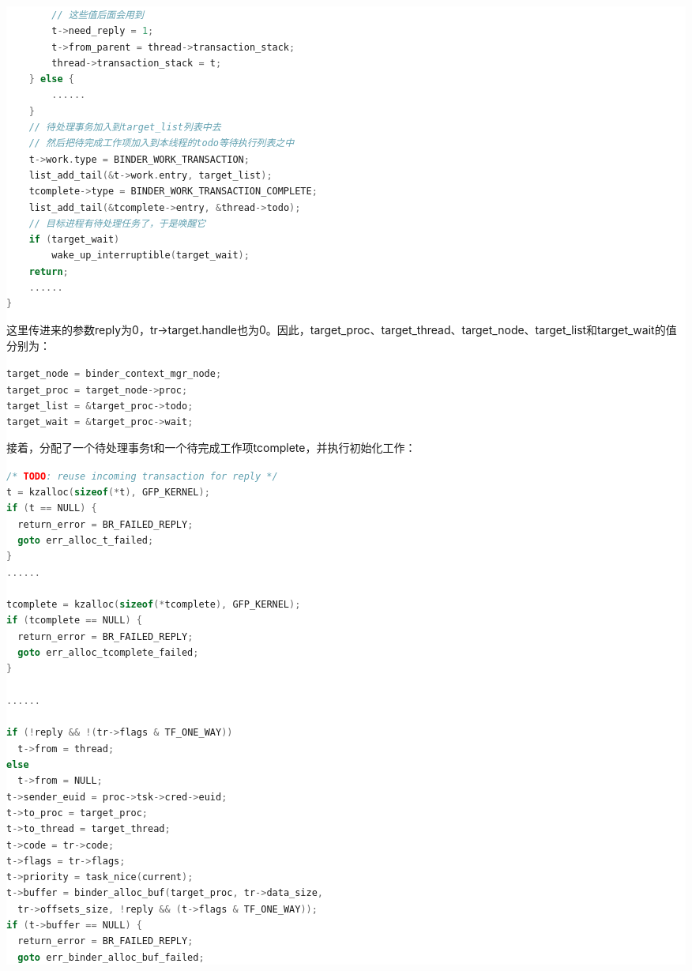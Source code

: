 ```c
		// 这些值后面会用到
		t->need_reply = 1;
		t->from_parent = thread->transaction_stack;
		thread->transaction_stack = t;
	} else {
		......
	}
	// 待处理事务加入到target_list列表中去
	// 然后把待完成工作项加入到本线程的todo等待执行列表之中
	t->work.type = BINDER_WORK_TRANSACTION;
	list_add_tail(&t->work.entry, target_list);
	tcomplete->type = BINDER_WORK_TRANSACTION_COMPLETE;
	list_add_tail(&tcomplete->entry, &thread->todo);
	// 目标进程有待处理任务了，于是唤醒它
	if (target_wait)
		wake_up_interruptible(target_wait);
	return;
    ......
}
```

这里传进来的参数reply为0，tr->target.handle也为0。因此，target_proc、target_thread、target_node、target_list和target_wait的值分别为：

```c
target_node = binder_context_mgr_node;
target_proc = target_node->proc;
target_list = &target_proc->todo;
target_wait = &target_proc->wait;
```

接着，分配了一个待处理事务t和一个待完成工作项tcomplete，并执行初始化工作：

```c
/* TODO: reuse incoming transaction for reply */
t = kzalloc(sizeof(*t), GFP_KERNEL);
if (t == NULL) {
  return_error = BR_FAILED_REPLY;
  goto err_alloc_t_failed;
}
......

tcomplete = kzalloc(sizeof(*tcomplete), GFP_KERNEL);
if (tcomplete == NULL) {
  return_error = BR_FAILED_REPLY;
  goto err_alloc_tcomplete_failed;
}

......

if (!reply && !(tr->flags & TF_ONE_WAY))
  t->from = thread;
else
  t->from = NULL;
t->sender_euid = proc->tsk->cred->euid;
t->to_proc = target_proc;
t->to_thread = target_thread;
t->code = tr->code;
t->flags = tr->flags;
t->priority = task_nice(current);
t->buffer = binder_alloc_buf(target_proc, tr->data_size,
  tr->offsets_size, !reply && (t->flags & TF_ONE_WAY));
if (t->buffer == NULL) {
  return_error = BR_FAILED_REPLY;
  goto err_binder_alloc_buf_failed;
```